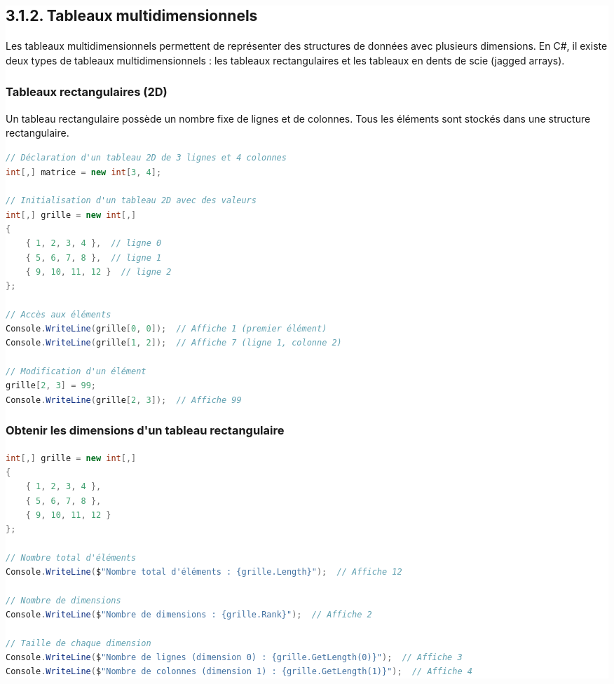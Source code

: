 ## 3.1.2. Tableaux multidimensionnels

Les tableaux multidimensionnels permettent de représenter des structures de données avec plusieurs dimensions. En C#, il existe deux types de tableaux multidimensionnels : les tableaux rectangulaires et les tableaux en dents de scie (jagged arrays).

### Tableaux rectangulaires (2D)

Un tableau rectangulaire possède un nombre fixe de lignes et de colonnes. Tous les éléments sont stockés dans une structure rectangulaire.

```csharp
// Déclaration d'un tableau 2D de 3 lignes et 4 colonnes
int[,] matrice = new int[3, 4];

// Initialisation d'un tableau 2D avec des valeurs
int[,] grille = new int[,]
{
    { 1, 2, 3, 4 },  // ligne 0
    { 5, 6, 7, 8 },  // ligne 1
    { 9, 10, 11, 12 }  // ligne 2
};

// Accès aux éléments
Console.WriteLine(grille[0, 0]);  // Affiche 1 (premier élément)
Console.WriteLine(grille[1, 2]);  // Affiche 7 (ligne 1, colonne 2)

// Modification d'un élément
grille[2, 3] = 99;
Console.WriteLine(grille[2, 3]);  // Affiche 99
```

### Obtenir les dimensions d'un tableau rectangulaire

```csharp
int[,] grille = new int[,]
{
    { 1, 2, 3, 4 },
    { 5, 6, 7, 8 },
    { 9, 10, 11, 12 }
};

// Nombre total d'éléments
Console.WriteLine($"Nombre total d'éléments : {grille.Length}");  // Affiche 12

// Nombre de dimensions
Console.WriteLine($"Nombre de dimensions : {grille.Rank}");  // Affiche 2

// Taille de chaque dimension
Console.WriteLine($"Nombre de lignes (dimension 0) : {grille.GetLength(0)}");  // Affiche 3
Console.WriteLine($"Nombre de colonnes (dimension 1) : {grille.GetLength(1)}");  // Affiche 4
```
